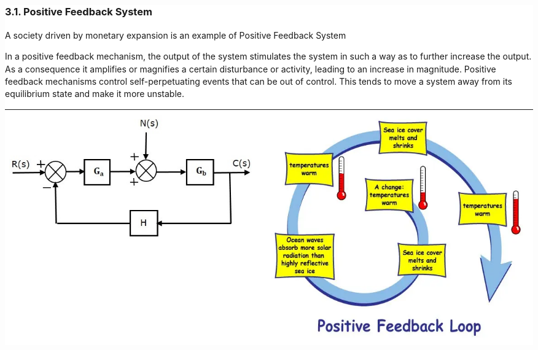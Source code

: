 ### 3.1. Positive Feedback System

A society driven by monetary expansion is an example of Positive Feedback System

In a positive feedback mechanism, the output of the system stimulates the system in such a way as to further increase the output. As a consequence it amplifies or magnifies a certain disturbance or activity, leading to an increase in magnitude. Positive feedback mechanisms control self-perpetuating events that can be out of control. This tends to move a system away from its equilibrium state and make it more unstable.

| ![Supply Definition Monetary Policies](./closed_loop_noise_signal.jpg)   | ![Supply Definition Monetary Policies](./positivefeedbackloop-590.webp)  | 
|-------------------------------------------------------|-----------------------------------------------------------------------|
